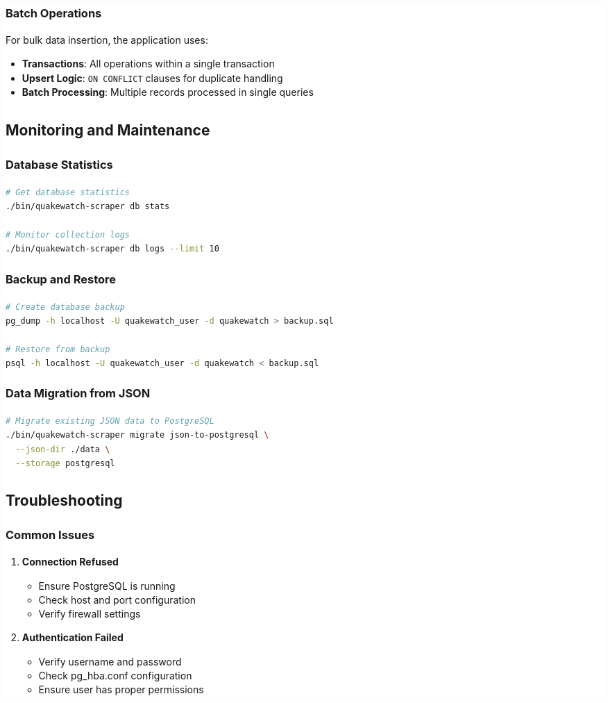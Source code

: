 ### Batch Operations

For bulk data insertion, the application uses:

- **Transactions**: All operations within a single transaction
- **Upsert Logic**: `ON CONFLICT` clauses for duplicate handling
- **Batch Processing**: Multiple records processed in single queries

## Monitoring and Maintenance

### Database Statistics

```bash
# Get database statistics
./bin/quakewatch-scraper db stats

# Monitor collection logs
./bin/quakewatch-scraper db logs --limit 10
```

### Backup and Restore

```bash
# Create database backup
pg_dump -h localhost -U quakewatch_user -d quakewatch > backup.sql

# Restore from backup
psql -h localhost -U quakewatch_user -d quakewatch < backup.sql
```

### Data Migration from JSON

```bash
# Migrate existing JSON data to PostgreSQL
./bin/quakewatch-scraper migrate json-to-postgresql \
  --json-dir ./data \
  --storage postgresql
```

## Troubleshooting

### Common Issues

1. **Connection Refused**
   - Ensure PostgreSQL is running
   - Check host and port configuration
   - Verify firewall settings

2. **Authentication Failed**
   - Verify username and password
   - Check pg_hba.conf configuration
   - Ensure user has proper permissions
